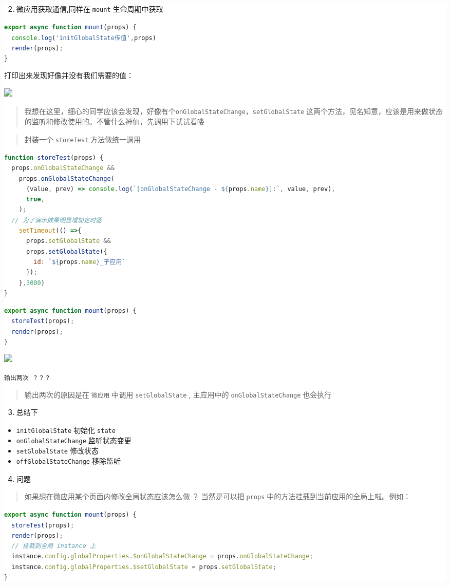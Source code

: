 2. 微应用获取通信,同样在 `mount` 生命周期中获取

```js
export async function mount(props) {
  console.log('initGlobalState传值',props)
  render(props);
}
```

打印出来发现好像并没有我们需要的值：

![](https://files.mdnice.com/user/16854/8c132e3e-aa5d-4ccd-92b3-2c9d1b3f517f.png)

> 我想在这里，细心的同学应该会发现，好像有个`onGlobalStateChange`，`setGlobalState` 这两个方法，见名知意，应该是用来做状态的监听和修改使用的。不管什么神仙，先调用下试试看喽

> 封装一个 `storeTest` 方法做统一调用

```js
function storeTest(props) {
  props.onGlobalStateChange &&
    props.onGlobalStateChange(
      (value, prev) => console.log(`[onGlobalStateChange - ${props.name}]:`, value, prev),
      true,
    );
  // 为了演示效果明显增加定时器
    setTimeout(() =>{
      props.setGlobalState &&
      props.setGlobalState({
        id: `${props.name}_子应用`
      });
    },3000)
}
```
```js
export async function mount(props) {
  storeTest(props);
  render(props);
}
```


![](https://files.mdnice.com/user/16854/1d676684-f0ca-4b34-917e-266dc0cd3965.png)

`输出两次 ？？？`
> 输出两次的原因是在 `微应用` 中调用 `setGlobalState` , 主应用中的 `onGlobalStateChange` 也会执行

3. 总结下
- `initGlobalState` 初始化 `state`
- `onGlobalStateChange` 监听状态变更
- `setGlobalState` 修改状态
- `offGlobalStateChange` 移除监听

4. 问题
> 如果想在微应用某个页面内修改全局状态应该怎么做 ？ 当然是可以把 `props` 中的方法挂载到当前应用的全局上啦。例如：
```js
export async function mount(props) {
  storeTest(props);
  render(props);
  // 挂载到全局 instance 上
  instance.config.globalProperties.$onGlobalStateChange = props.onGlobalStateChange;
  instance.config.globalProperties.$setGlobalState = props.setGlobalState;
}
```
